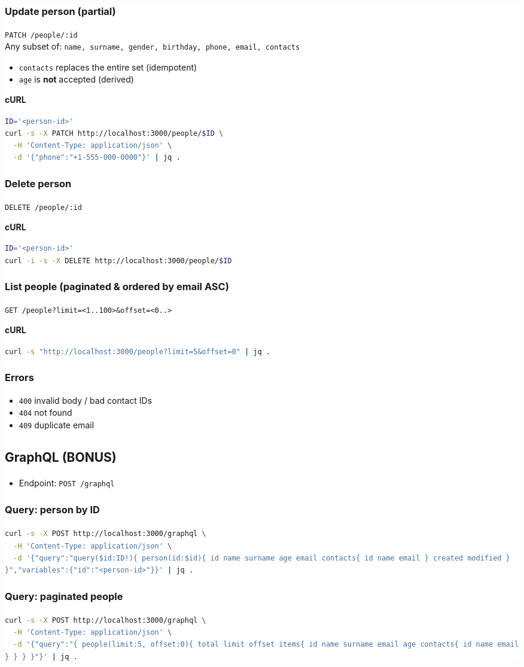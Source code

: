 ### Update person (partial)
`PATCH /people/:id`  
Any subset of: `name, surname, gender, birthday, phone, email, contacts`  
- `contacts` replaces the entire set (idempotent)
- `age` is **not** accepted (derived)

**cURL**
```bash
ID='<person-id>'
curl -s -X PATCH http://localhost:3000/people/$ID \
  -H 'Content-Type: application/json' \
  -d '{"phone":"+1-555-000-0000"}' | jq .
```

### Delete person
`DELETE /people/:id`

**cURL**
```bash
ID='<person-id>'
curl -i -s -X DELETE http://localhost:3000/people/$ID
```

### List people (paginated & ordered by email ASC)
`GET /people?limit=<1..100>&offset=<0..>`

**cURL**
```bash
curl -s "http://localhost:3000/people?limit=5&offset=0" | jq .
```

### Errors
- `400` invalid body / bad contact IDs
- `404` not found
- `409` duplicate email

## GraphQL (BONUS)

- Endpoint: `POST /graphql`  

### Query: person by ID
```bash
curl -s -X POST http://localhost:3000/graphql \
  -H 'Content-Type: application/json' \
  -d '{"query":"query($id:ID!){ person(id:$id){ id name surname age email contacts{ id name email } created modified } }","variables":{"id":"<person-id>"}}' | jq .
```

### Query: paginated people
```bash
curl -s -X POST http://localhost:3000/graphql \
  -H 'Content-Type: application/json' \
  -d '{"query":"{ people(limit:5, offset:0){ total limit offset items{ id name surname email age contacts{ id name email } } } }"}' | jq .
```
